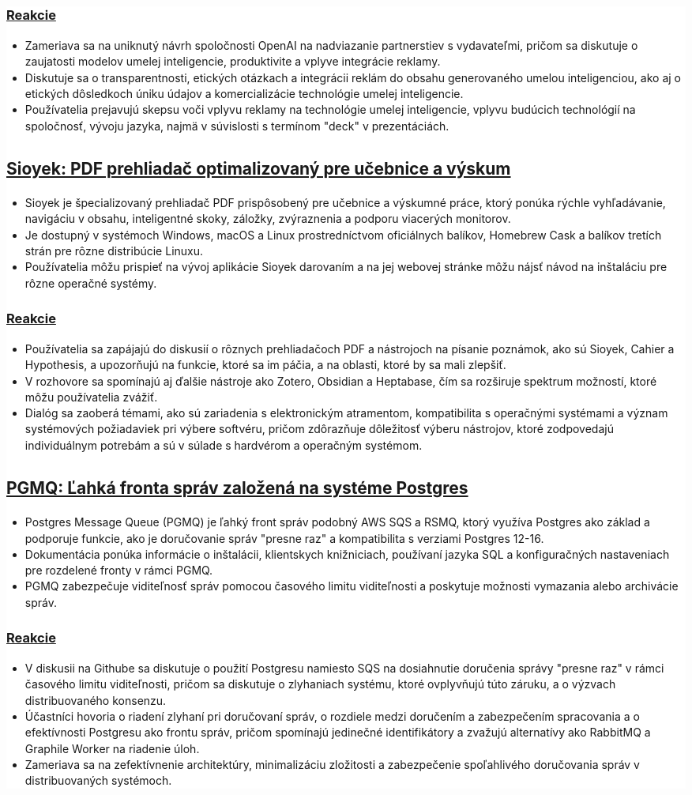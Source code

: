 ### [Reakcie](https://news.ycombinator.com/item?id=40310228)

- Zameriava sa na uniknutý návrh spoločnosti OpenAI na nadviazanie partnerstiev s vydavateľmi, pričom sa diskutuje o zaujatosti modelov umelej inteligencie, produktivite a vplyve integrácie reklamy.
- Diskutuje sa o transparentnosti, etických otázkach a integrácii reklám do obsahu generovaného umelou inteligenciou, ako aj o etických dôsledkoch úniku údajov a komercializácie technológie umelej inteligencie.
- Používatelia prejavujú skepsu voči vplyvu reklamy na technológie umelej inteligencie, vplyvu budúcich technológií na spoločnosť, vývoju jazyka, najmä v súvislosti s termínom "deck" v prezentáciách.

## [Sioyek: PDF prehliadač optimalizovaný pre učebnice a výskum](https://github.com/ahrm/sioyek)

- Sioyek je špecializovaný prehliadač PDF prispôsobený pre učebnice a výskumné práce, ktorý ponúka rýchle vyhľadávanie, navigáciu v obsahu, inteligentné skoky, záložky, zvýraznenia a podporu viacerých monitorov.
- Je dostupný v systémoch Windows, macOS a Linux prostredníctvom oficiálnych balíkov, Homebrew Cask a balíkov tretích strán pre rôzne distribúcie Linuxu.
- Používatelia môžu prispieť na vývoj aplikácie Sioyek darovaním a na jej webovej stránke môžu nájsť návod na inštaláciu pre rôzne operačné systémy.

### [Reakcie](https://news.ycombinator.com/item?id=40313143)

- Používatelia sa zapájajú do diskusií o rôznych prehliadačoch PDF a nástrojoch na písanie poznámok, ako sú Sioyek, Cahier a Hypothesis, a upozorňujú na funkcie, ktoré sa im páčia, a na oblasti, ktoré by sa mali zlepšiť.
- V rozhovore sa spomínajú aj ďalšie nástroje ako Zotero, Obsidian a Heptabase, čím sa rozširuje spektrum možností, ktoré môžu používatelia zvážiť.
- Dialóg sa zaoberá témami, ako sú zariadenia s elektronickým atramentom, kompatibilita s operačnými systémami a význam systémových požiadaviek pri výbere softvéru, pričom zdôrazňuje dôležitosť výberu nástrojov, ktoré zodpovedajú individuálnym potrebám a sú v súlade s hardvérom a operačným systémom.

## [PGMQ: Ľahká fronta správ založená na systéme Postgres](https://github.com/tembo-io/pgmq)

- Postgres Message Queue (PGMQ) je ľahký front správ podobný AWS SQS a RSMQ, ktorý využíva Postgres ako základ a podporuje funkcie, ako je doručovanie správ "presne raz" a kompatibilita s verziami Postgres 12-16.
- Dokumentácia ponúka informácie o inštalácii, klientskych knižniciach, používaní jazyka SQL a konfiguračných nastaveniach pre rozdelené fronty v rámci PGMQ.
- PGMQ zabezpečuje viditeľnosť správ pomocou časového limitu viditeľnosti a poskytuje možnosti vymazania alebo archivácie správ.

### [Reakcie](https://news.ycombinator.com/item?id=40307454)

- V diskusii na Githube sa diskutuje o použití Postgresu namiesto SQS na dosiahnutie doručenia správy "presne raz" v rámci časového limitu viditeľnosti, pričom sa diskutuje o zlyhaniach systému, ktoré ovplyvňujú túto záruku, a o výzvach distribuovaného konsenzu.
- Účastníci hovoria o riadení zlyhaní pri doručovaní správ, o rozdiele medzi doručením a zabezpečením spracovania a o efektívnosti Postgresu ako frontu správ, pričom spomínajú jedinečné identifikátory a zvažujú alternatívy ako RabbitMQ a Graphile Worker na riadenie úloh.
- Zameriava sa na zefektívnenie architektúry, minimalizáciu zložitosti a zabezpečenie spoľahlivého doručovania správ v distribuovaných systémoch.
